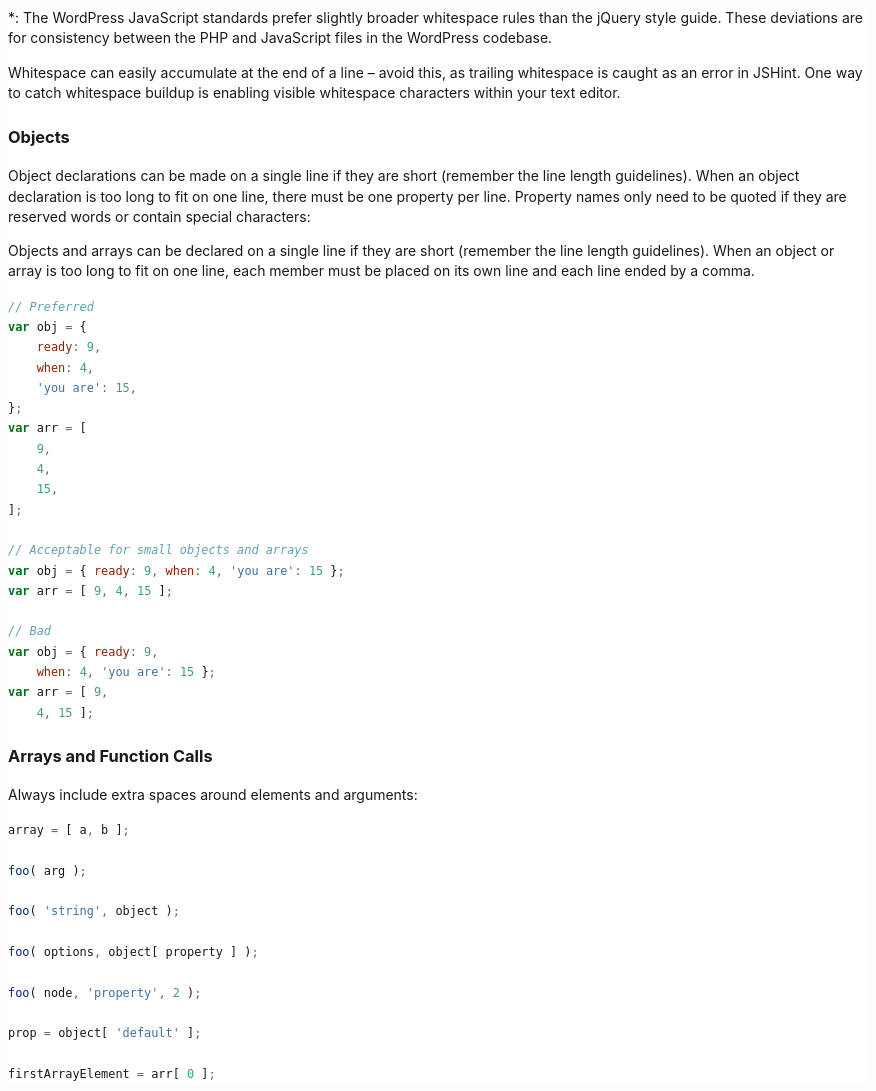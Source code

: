 <a name="spacing-whitespace">*</a>: The WordPress JavaScript standards prefer slightly broader whitespace rules than the jQuery style guide. These deviations are for consistency between the PHP and JavaScript files in the WordPress codebase.

Whitespace can easily accumulate at the end of a line – avoid this, as trailing whitespace is caught as an error in JSHint. One way to catch whitespace buildup is enabling visible whitespace characters within your text editor.

### Objects

Object declarations can be made on a single line if they are short (remember the line length guidelines). When an object declaration is too long to fit on one line, there must be one property per line. Property names only need to be quoted if they are reserved words or contain special characters:

Objects and arrays can be declared on a single line if they are short (remember the line length guidelines). When an object or array is too long to fit on one line, each member must be placed on its own line and each line ended by a comma.

```javascript
// Preferred
var obj = {
	ready: 9,
	when: 4,
	'you are': 15,
};
var arr = [
	9,
	4,
	15,
];
 
// Acceptable for small objects and arrays
var obj = { ready: 9, when: 4, 'you are': 15 };
var arr = [ 9, 4, 15 ];
 
// Bad
var obj = { ready: 9,
	when: 4, 'you are': 15 };
var arr = [ 9,
	4, 15 ];
```

### Arrays and Function Calls

Always include extra spaces around elements and arguments:

```javascript
array = [ a, b ];
 
foo( arg );
 
foo( 'string', object );
 
foo( options, object[ property ] );
 
foo( node, 'property', 2 );
 
prop = object[ 'default' ];
 
firstArrayElement = arr[ 0 ];
```
